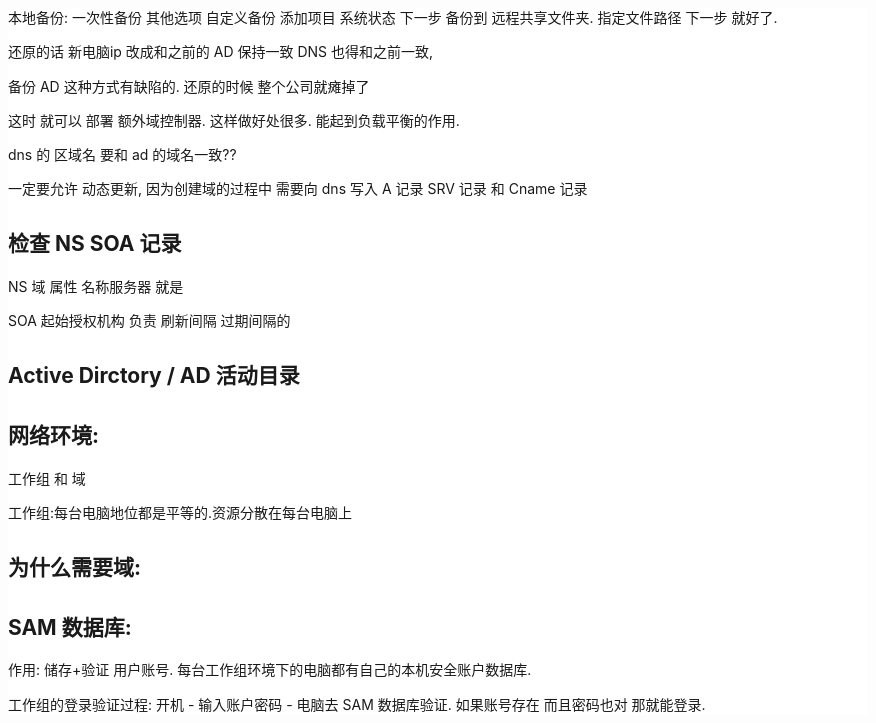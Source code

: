 本地备份:
一次性备份 
其他选项
自定义备份
添加项目
系统状态
下一步
备份到 远程共享文件夹.
指定文件路径
下一步 就好了.


还原的话 新电脑ip 改成和之前的 AD 保持一致 DNS 也得和之前一致,


备份 AD 这种方式有缺陷的.   还原的时候 整个公司就瘫掉了

这时 就可以 部署 额外域控制器. 
这样做好处很多.  能起到负载平衡的作用.



dns 的 区域名  要和 ad 的域名一致??

一定要允许 动态更新, 因为创建域的过程中 需要向 dns 写入 A 记录 SRV 记录 和 Cname 记录



## 检查 NS SOA 记录
NS 域 属性 名称服务器 就是

SOA 起始授权机构
负责 刷新间隔 过期间隔的










## Active Dirctory / AD 活动目录

## 网络环境:
工作组 和 域  

工作组:每台电脑地位都是平等的.资源分散在每台电脑上

## 为什么需要域:

 

## SAM 数据库:
作用: 储存+验证 用户账号.
每台工作组环境下的电脑都有自己的本机安全账户数据库.

工作组的登录验证过程:
开机 - 输入账户密码 - 电脑去 SAM 数据库验证.
如果账号存在 而且密码也对 那就能登录.
